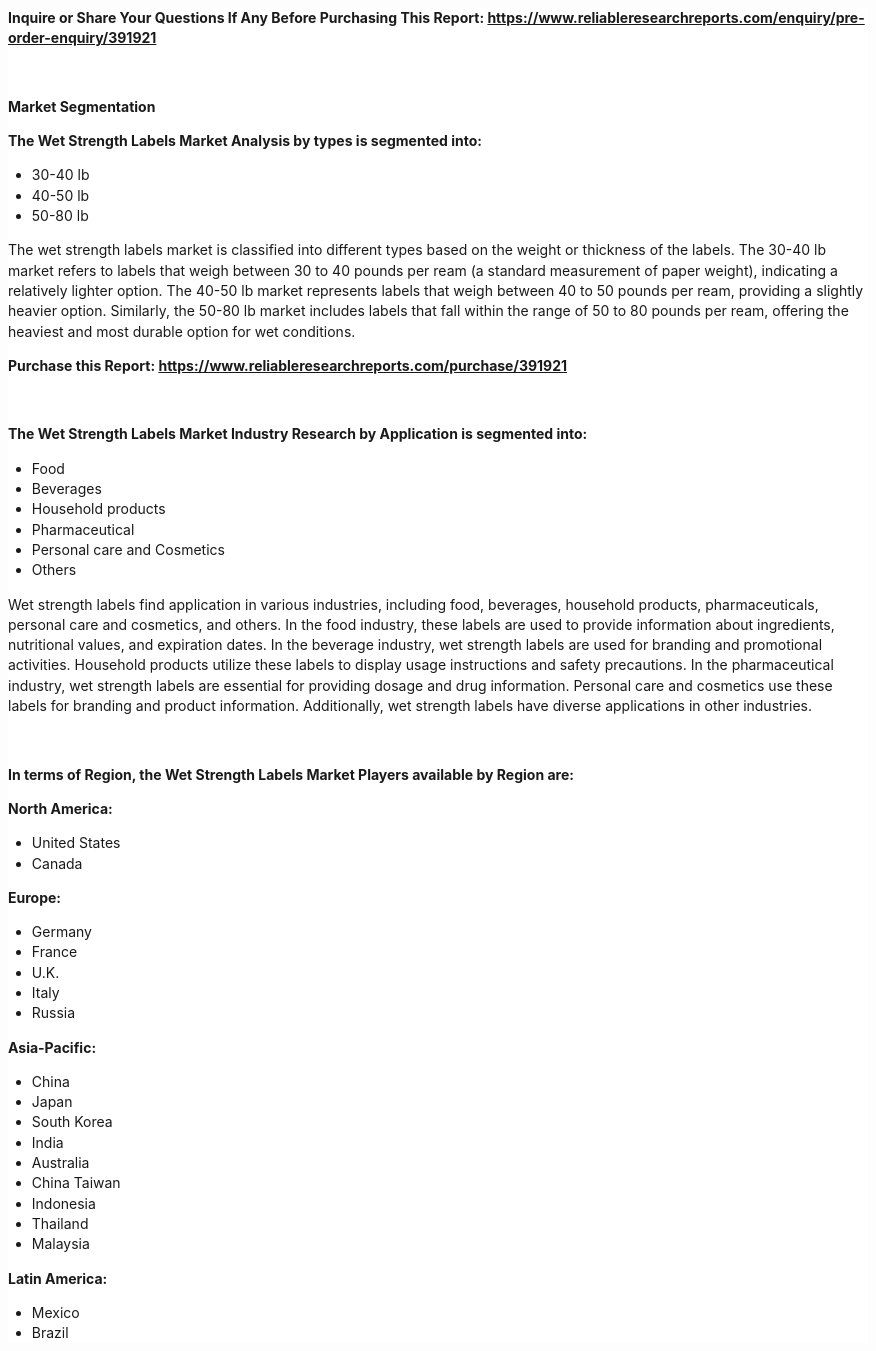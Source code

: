 <p><strong>Inquire or Share Your Questions If Any Before Purchasing This Report: <a href="https://www.reliableresearchreports.com/enquiry/pre-order-enquiry/391921">https://www.reliableresearchreports.com/enquiry/pre-order-enquiry/391921</a></strong></p>
<p>&nbsp;</p>
<p><strong>Market Segmentation</strong></p>
<p><strong>The Wet Strength Labels Market Analysis by types is segmented into:</strong></p>
<p><ul><li>30-40 lb</li><li>40-50 lb</li><li>50-80 lb</li></ul></p>
<p><p>The wet strength labels market is classified into different types based on the weight or thickness of the labels. The 30-40 lb market refers to labels that weigh between 30 to 40 pounds per ream (a standard measurement of paper weight), indicating a relatively lighter option. The 40-50 lb market represents labels that weigh between 40 to 50 pounds per ream, providing a slightly heavier option. Similarly, the 50-80 lb market includes labels that fall within the range of 50 to 80 pounds per ream, offering the heaviest and most durable option for wet conditions.</p></p>
<p><strong>Purchase this Report:&nbsp;<a href="https://www.reliableresearchreports.com/purchase/391921">https://www.reliableresearchreports.com/purchase/391921</a></strong></p>
<p>&nbsp;</p>
<p><strong>The Wet Strength Labels Market Industry Research by Application is segmented into:</strong></p>
<p><ul><li>Food</li><li>Beverages</li><li>Household products</li><li>Pharmaceutical</li><li>Personal care and Cosmetics</li><li>Others</li></ul></p>
<p><p>Wet strength labels find application in various industries, including food, beverages, household products, pharmaceuticals, personal care and cosmetics, and others. In the food industry, these labels are used to provide information about ingredients, nutritional values, and expiration dates. In the beverage industry, wet strength labels are used for branding and promotional activities. Household products utilize these labels to display usage instructions and safety precautions. In the pharmaceutical industry, wet strength labels are essential for providing dosage and drug information. Personal care and cosmetics use these labels for branding and product information. Additionally, wet strength labels have diverse applications in other industries.</p></p>
<p>&nbsp;</p>
<p><strong>In terms of Region, the Wet Strength Labels Market Players available by Region are:</strong></p>
<p>
    <p> <strong> North America: </strong>
        <ul>
            <li>United States</li>
            <li>Canada</li>
        </ul>
        </p> 
    <p> <strong> Europe: </strong>
        <ul>
            <li>Germany</li>
            <li>France</li>
            <li>U.K.</li>
            <li>Italy</li>
            <li>Russia</li>
        </ul>
        </p> 
    <p> <strong> Asia-Pacific: </strong>
        <ul>
            <li>China</li>
            <li>Japan</li>
            <li>South Korea</li>
            <li>India</li>
            <li>Australia</li>
            <li>China Taiwan</li>
            <li>Indonesia</li>
            <li>Thailand</li>
            <li>Malaysia</li>
        </ul>
        </p> 
    <p> <strong> Latin America: </strong>
        <ul>
            <li>Mexico</li>
            <li>Brazil</li>